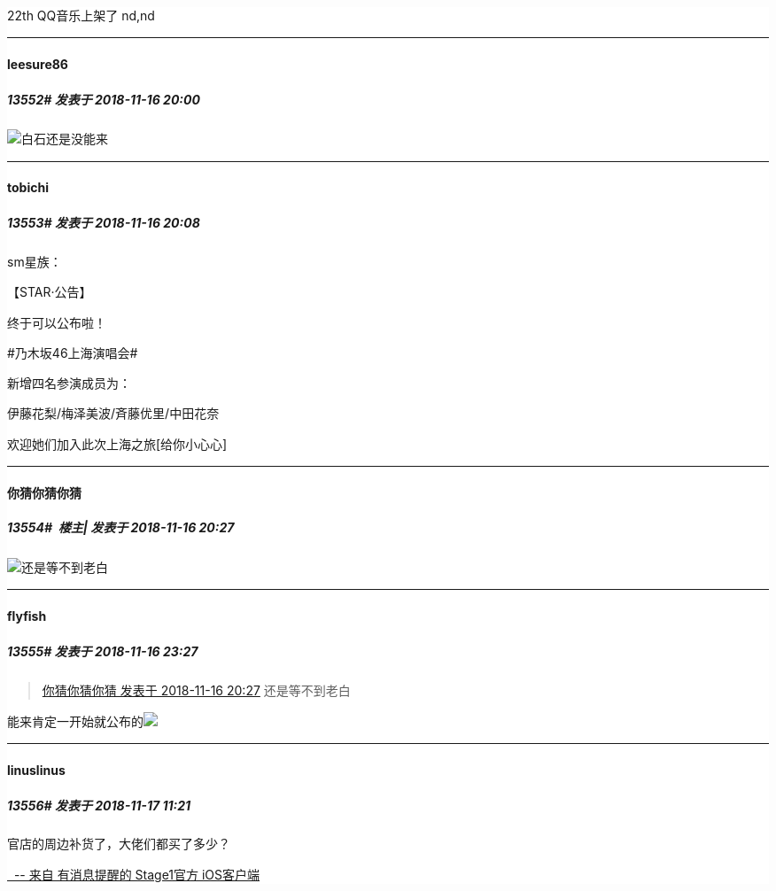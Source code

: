 22th QQ音乐上架了</blockquote>
nd,nd

*****

####  leesure86  
##### 13552#       发表于 2018-11-16 20:00

<img src="https://static.saraba1st.com/image/smiley/face2017/001.png" referrerpolicy="no-referrer">白石还是没能来

*****

####  tobichi  
##### 13553#       发表于 2018-11-16 20:08

sm星族：

【STAR·公告】

终于可以公布啦！

#乃木坂46上海演唱会#

新增四名参演成员为：

伊藤花梨/梅泽美波/斉藤优里/中田花奈

欢迎她们加入此次上海之旅[给你小心心] ​​​​

*****

####  你猜你猜你猜  
##### 13554#         楼主| 发表于 2018-11-16 20:27

<img src="https://static.saraba1st.com/image/smiley/face2017/194.png" referrerpolicy="no-referrer">还是等不到老白

*****

####  flyfish  
##### 13555#       发表于 2018-11-16 23:27

<blockquote><a href="httphttps://bbs.saraba1st.com/2b/forum.php?mod=redirect&amp;goto=findpost&amp;pid=41618819&amp;ptid=1102389" target="_blank">你猜你猜你猜 发表于 2018-11-16 20:27</a>
还是等不到老白</blockquote>
能来肯定一开始就公布的<img src="https://static.saraba1st.com/image/smiley/face2017/015.png" referrerpolicy="no-referrer">

*****

####  linuslinus  
##### 13556#       发表于 2018-11-17 11:21

官店的周边补货了，大佬们都买了多少？

[  -- 来自 有消息提醒的 Stage1官方 iOS客户端](https://itunes.apple.com/fi/app/saraba1st/id1221237470?mt=8)
